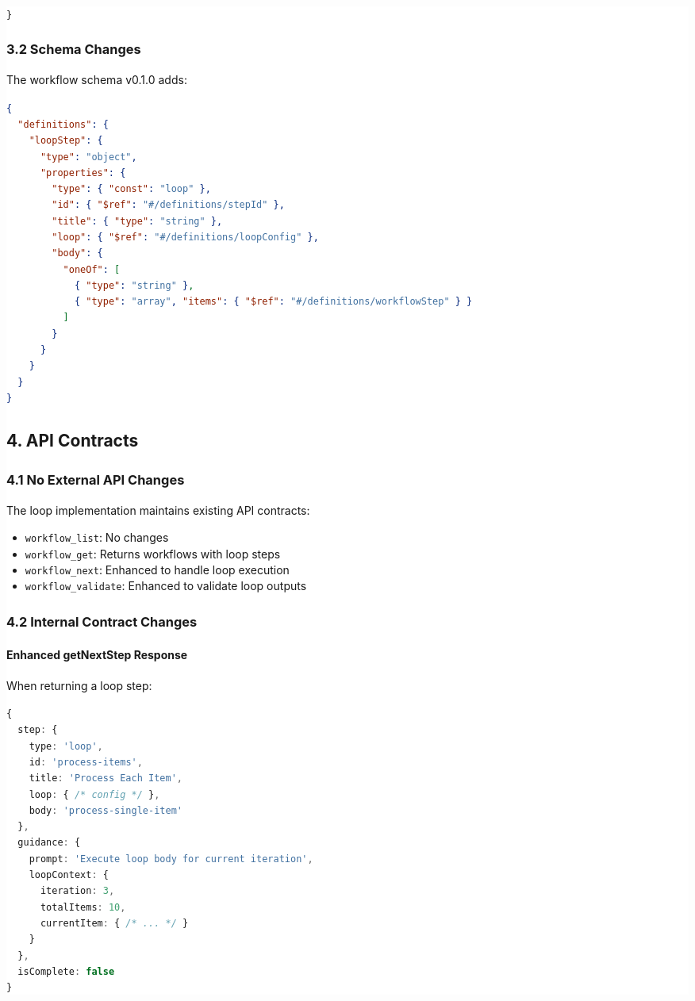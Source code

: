 ```typescript
}
```

### 3.2 Schema Changes

The workflow schema v0.1.0 adds:
```json
{
  "definitions": {
    "loopStep": {
      "type": "object",
      "properties": {
        "type": { "const": "loop" },
        "id": { "$ref": "#/definitions/stepId" },
        "title": { "type": "string" },
        "loop": { "$ref": "#/definitions/loopConfig" },
        "body": {
          "oneOf": [
            { "type": "string" },
            { "type": "array", "items": { "$ref": "#/definitions/workflowStep" } }
          ]
        }
      }
    }
  }
}
```

## 4. API Contracts

### 4.1 No External API Changes

The loop implementation maintains existing API contracts:
- `workflow_list`: No changes
- `workflow_get`: Returns workflows with loop steps
- `workflow_next`: Enhanced to handle loop execution
- `workflow_validate`: Enhanced to validate loop outputs

### 4.2 Internal Contract Changes

#### Enhanced getNextStep Response
When returning a loop step:
```typescript
{
  step: {
    type: 'loop',
    id: 'process-items',
    title: 'Process Each Item',
    loop: { /* config */ },
    body: 'process-single-item'
  },
  guidance: {
    prompt: 'Execute loop body for current iteration',
    loopContext: {
      iteration: 3,
      totalItems: 10,
      currentItem: { /* ... */ }
    }
  },
  isComplete: false
}
```
